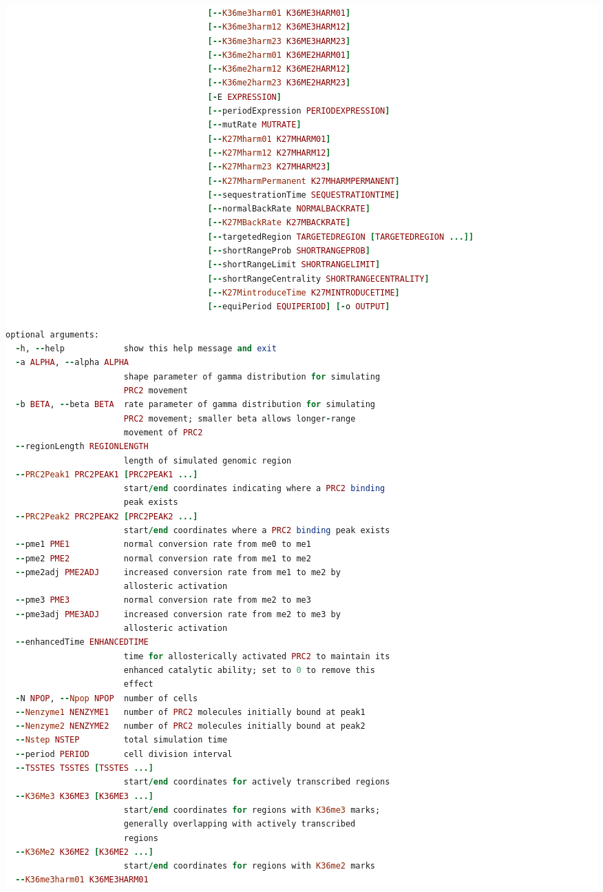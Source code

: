 ```ruby
                                         [--K36me3harm01 K36ME3HARM01]
                                         [--K36me3harm12 K36ME3HARM12]
                                         [--K36me3harm23 K36ME3HARM23]
                                         [--K36me2harm01 K36ME2HARM01]
                                         [--K36me2harm12 K36ME2HARM12]
                                         [--K36me2harm23 K36ME2HARM23]
                                         [-E EXPRESSION]
                                         [--periodExpression PERIODEXPRESSION]
                                         [--mutRate MUTRATE]
                                         [--K27Mharm01 K27MHARM01]
                                         [--K27Mharm12 K27MHARM12]
                                         [--K27Mharm23 K27MHARM23]
                                         [--K27MharmPermanent K27MHARMPERMANENT]
                                         [--sequestrationTime SEQUESTRATIONTIME]
                                         [--normalBackRate NORMALBACKRATE]
                                         [--K27MBackRate K27MBACKRATE]
                                         [--targetedRegion TARGETEDREGION [TARGETEDREGION ...]]
                                         [--shortRangeProb SHORTRANGEPROB]
                                         [--shortRangeLimit SHORTRANGELIMIT]
                                         [--shortRangeCentrality SHORTRANGECENTRALITY]
                                         [--K27MintroduceTime K27MINTRODUCETIME]
                                         [--equiPeriod EQUIPERIOD] [-o OUTPUT]

optional arguments:
  -h, --help            show this help message and exit
  -a ALPHA, --alpha ALPHA
                        shape parameter of gamma distribution for simulating
                        PRC2 movement
  -b BETA, --beta BETA  rate parameter of gamma distribution for simulating
                        PRC2 movement; smaller beta allows longer-range
                        movement of PRC2
  --regionLength REGIONLENGTH
                        length of simulated genomic region
  --PRC2Peak1 PRC2PEAK1 [PRC2PEAK1 ...]
                        start/end coordinates indicating where a PRC2 binding
                        peak exists
  --PRC2Peak2 PRC2PEAK2 [PRC2PEAK2 ...]
                        start/end coordinates where a PRC2 binding peak exists
  --pme1 PME1           normal conversion rate from me0 to me1
  --pme2 PME2           normal conversion rate from me1 to me2
  --pme2adj PME2ADJ     increased conversion rate from me1 to me2 by
                        allosteric activation
  --pme3 PME3           normal conversion rate from me2 to me3
  --pme3adj PME3ADJ     increased conversion rate from me2 to me3 by
                        allosteric activation
  --enhancedTime ENHANCEDTIME
                        time for allosterically activated PRC2 to maintain its
                        enhanced catalytic ability; set to 0 to remove this
                        effect
  -N NPOP, --Npop NPOP  number of cells
  --Nenzyme1 NENZYME1   number of PRC2 molecules initially bound at peak1
  --Nenzyme2 NENZYME2   number of PRC2 molecules initially bound at peak2
  --Nstep NSTEP         total simulation time
  --period PERIOD       cell division interval
  --TSSTES TSSTES [TSSTES ...]
                        start/end coordinates for actively transcribed regions
  --K36Me3 K36ME3 [K36ME3 ...]
                        start/end coordinates for regions with K36me3 marks;
                        generally overlapping with actively transcribed
                        regions
  --K36Me2 K36ME2 [K36ME2 ...]
                        start/end coordinates for regions with K36me2 marks
  --K36me3harm01 K36ME3HARM01
```